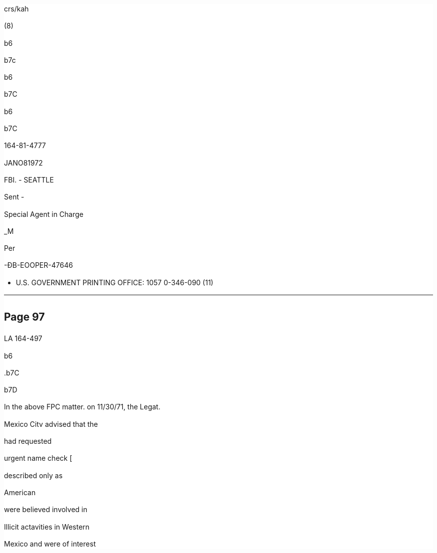 crs/kah

(8)

b6

b7c

b6

b7C

b6

b7C

164-81-4777

JANO81972

FBI. - SEATTLE

Sent -

Special Agent in Charge

_M

Per

-ĐB-EOOPER-47646

* U.S. GOVERNMENT PRINTING OFFICE: 1057 0-346-090 (11)

---

## Page 97

LA 164-497

b6

.b7C

b7D

In the above FPC matter. on 11/30/71, the Legat.

Mexico Citv advised that the

had requested

urgent name check [

described only as

American

were believed involved in

Illicit actavities in Western

Mexico and were of interest

